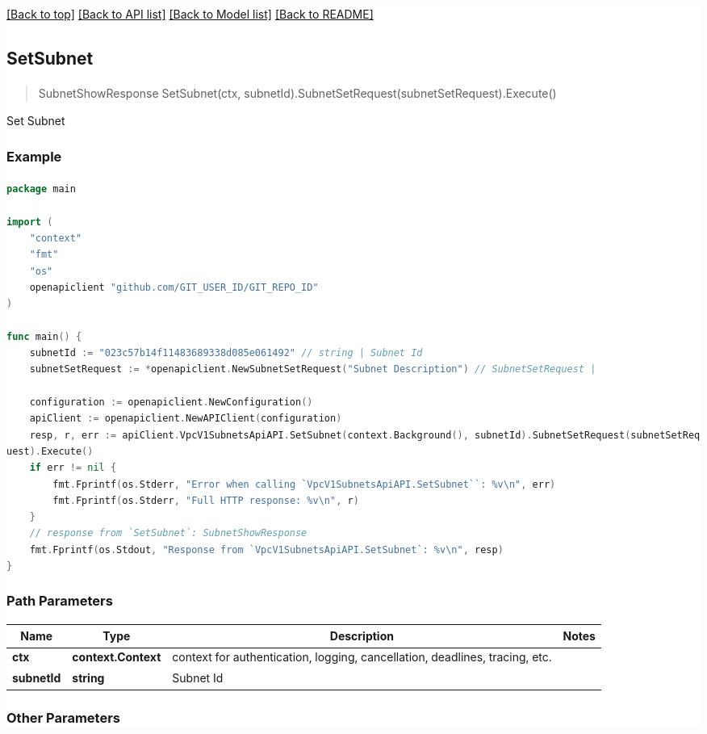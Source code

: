 [[Back to top]](#) [[Back to API list]](../README.md#documentation-for-api-endpoints)
[[Back to Model list]](../README.md#documentation-for-models)
[[Back to README]](../README.md)


## SetSubnet

> SubnetShowResponse SetSubnet(ctx, subnetId).SubnetSetRequest(subnetSetRequest).Execute()

Set Subnet



### Example

```go
package main

import (
	"context"
	"fmt"
	"os"
	openapiclient "github.com/GIT_USER_ID/GIT_REPO_ID"
)

func main() {
	subnetId := "023c57b14f11483689338d085e061492" // string | Subnet Id
	subnetSetRequest := *openapiclient.NewSubnetSetRequest("Subnet Description") // SubnetSetRequest | 

	configuration := openapiclient.NewConfiguration()
	apiClient := openapiclient.NewAPIClient(configuration)
	resp, r, err := apiClient.VpcV1SubnetsApiAPI.SetSubnet(context.Background(), subnetId).SubnetSetRequest(subnetSetRequest).Execute()
	if err != nil {
		fmt.Fprintf(os.Stderr, "Error when calling `VpcV1SubnetsApiAPI.SetSubnet``: %v\n", err)
		fmt.Fprintf(os.Stderr, "Full HTTP response: %v\n", r)
	}
	// response from `SetSubnet`: SubnetShowResponse
	fmt.Fprintf(os.Stdout, "Response from `VpcV1SubnetsApiAPI.SetSubnet`: %v\n", resp)
}
```

### Path Parameters


Name | Type | Description  | Notes
------------- | ------------- | ------------- | -------------
**ctx** | **context.Context** | context for authentication, logging, cancellation, deadlines, tracing, etc.
**subnetId** | **string** | Subnet Id | 

### Other Parameters
